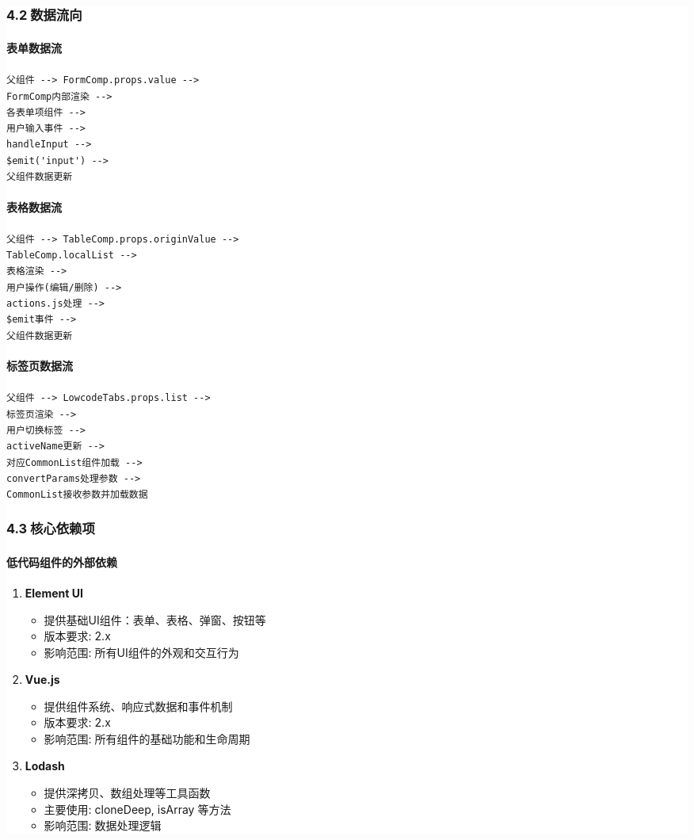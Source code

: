 ### 4.2 数据流向

#### 表单数据流

```
父组件 --> FormComp.props.value --> 
FormComp内部渲染 --> 
各表单项组件 --> 
用户输入事件 --> 
handleInput --> 
$emit('input') --> 
父组件数据更新
```

#### 表格数据流

```
父组件 --> TableComp.props.originValue --> 
TableComp.localList --> 
表格渲染 --> 
用户操作(编辑/删除) --> 
actions.js处理 --> 
$emit事件 --> 
父组件数据更新
```

#### 标签页数据流

```
父组件 --> LowcodeTabs.props.list --> 
标签页渲染 --> 
用户切换标签 --> 
activeName更新 --> 
对应CommonList组件加载 --> 
convertParams处理参数 --> 
CommonList接收参数并加载数据
```

### 4.3 核心依赖项

#### 低代码组件的外部依赖

1. **Element UI**
   - 提供基础UI组件：表单、表格、弹窗、按钮等
   - 版本要求: 2.x
   - 影响范围: 所有UI组件的外观和交互行为

2. **Vue.js**
   - 提供组件系统、响应式数据和事件机制
   - 版本要求: 2.x
   - 影响范围: 所有组件的基础功能和生命周期

3. **Lodash**
   - 提供深拷贝、数组处理等工具函数
   - 主要使用: cloneDeep, isArray 等方法
   - 影响范围: 数据处理逻辑

